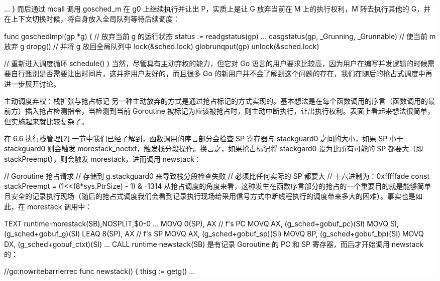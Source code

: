   ...
}
而后通过 mcall 调用 gosched_m 在 g0 上继续执行并让出 P，实质上是让 G 放弃当前在 M 上的执行权利，M 转去执行其他的 G，并在上下文切换时候，将自身放入全局队列等待后续调度：

func goschedImpl(gp *g) {
  // 放弃当前 g 的运行状态
  status := readgstatus(gp)
  ...
  casgstatus(gp, _Grunning, _Grunnable)
  // 使当前 m 放弃 g
  dropg()
  // 并将 g 放回全局队列中
  lock(&sched.lock)
  globrunqput(gp)
  unlock(&sched.lock)

  // 重新进入调度循环
  schedule()
}
当然，尽管具有主动弃权的能力，但它对 Go 语言的用户要求比较高，因为用户在编写并发逻辑的时候需要自行甄别是否需要让出时间片，这并非用户友好的，而且很多 Go 的新用户并不会了解到这个问题的存在，我们在随后的抢占式调度中再进一步展开讨论。

主动调度弃权：栈扩张与抢占标记
另一种主动放弃的方式是通过抢占标记的方式实现的。基本想法是在每个函数调用的序言（函数调用的最前方）插入抢占检测指令，当检测到当前 Goroutine 被标记为应该被抢占时，则主动中断执行，让出执行权利。表面上看起来想法很简单，但实施起来就比较复杂了。

在 6.6 执行栈管理[2] 一节中我们已经了解到，函数调用的序言部分会检查 SP 寄存器与 stackguard0 之间的大小，如果 SP 小于 stackguard0 则会触发 morestack_noctxt，触发栈分段操作。换言之，如果抢占标记将 stackgard0 设为比所有可能的 SP 都要大（即 stackPreempt），则会触发 morestack，进而调用 newstack：

// Goroutine 抢占请求
// 存储到 g.stackguard0 来导致栈分段检查失败
// 必须比任何实际的 SP 都要大
// 十六进制为：0xfffffade
const stackPreempt = (1<<(8*sys.PtrSize) - 1) & -1314
从抢占调度的角度来看，这种发生在函数序言部分的抢占的一个重要目的就是能够简单且安全的记录执行现场（随后的抢占式调度我们会看到记录执行现场给采用信号方式中断线程执行的调度带来多大的困难）。事实也是如此，在 morestack 调用中：

TEXT runtime·morestack(SB),NOSPLIT,$0-0
	...
	MOVQ	0(SP), AX // f's PC
	MOVQ	AX, (g_sched+gobuf_pc)(SI)
	MOVQ	SI, (g_sched+gobuf_g)(SI)
	LEAQ	8(SP), AX // f's SP
	MOVQ	AX, (g_sched+gobuf_sp)(SI)
	MOVQ	BP, (g_sched+gobuf_bp)(SI)
	MOVQ	DX, (g_sched+gobuf_ctxt)(SI)
	...
	CALL	runtime·newstack(SB)
是有记录 Goroutine 的 PC 和 SP 寄存器，而后才开始调用 newstack 的：

//go:nowritebarrierrec
func newstack() {
  thisg := getg()
  ...
